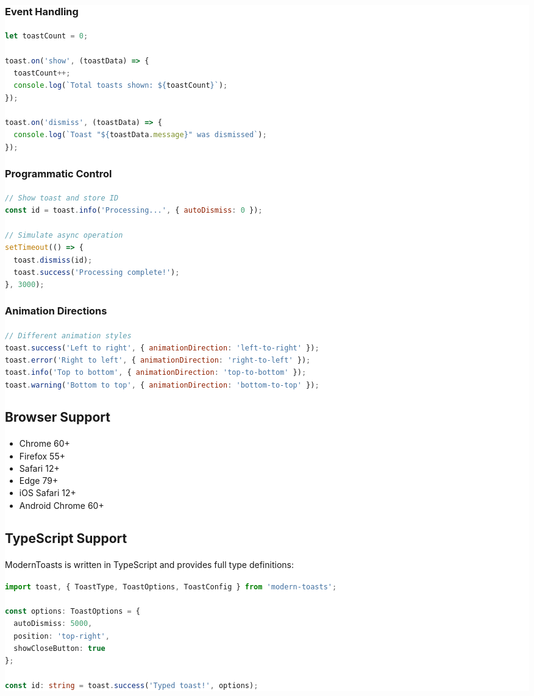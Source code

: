 ### Event Handling

```javascript
let toastCount = 0;

toast.on('show', (toastData) => {
  toastCount++;
  console.log(`Total toasts shown: ${toastCount}`);
});

toast.on('dismiss', (toastData) => {
  console.log(`Toast "${toastData.message}" was dismissed`);
});
```

### Programmatic Control

```javascript
// Show toast and store ID
const id = toast.info('Processing...', { autoDismiss: 0 });

// Simulate async operation
setTimeout(() => {
  toast.dismiss(id);
  toast.success('Processing complete!');
}, 3000);
```

### Animation Directions

```javascript
// Different animation styles
toast.success('Left to right', { animationDirection: 'left-to-right' });
toast.error('Right to left', { animationDirection: 'right-to-left' });
toast.info('Top to bottom', { animationDirection: 'top-to-bottom' });
toast.warning('Bottom to top', { animationDirection: 'bottom-to-top' });
```

## Browser Support

- Chrome 60+
- Firefox 55+
- Safari 12+
- Edge 79+
- iOS Safari 12+
- Android Chrome 60+

## TypeScript Support

ModernToasts is written in TypeScript and provides full type definitions:

```typescript
import toast, { ToastType, ToastOptions, ToastConfig } from 'modern-toasts';

const options: ToastOptions = {
  autoDismiss: 5000,
  position: 'top-right',
  showCloseButton: true
};

const id: string = toast.success('Typed toast!', options);
```
